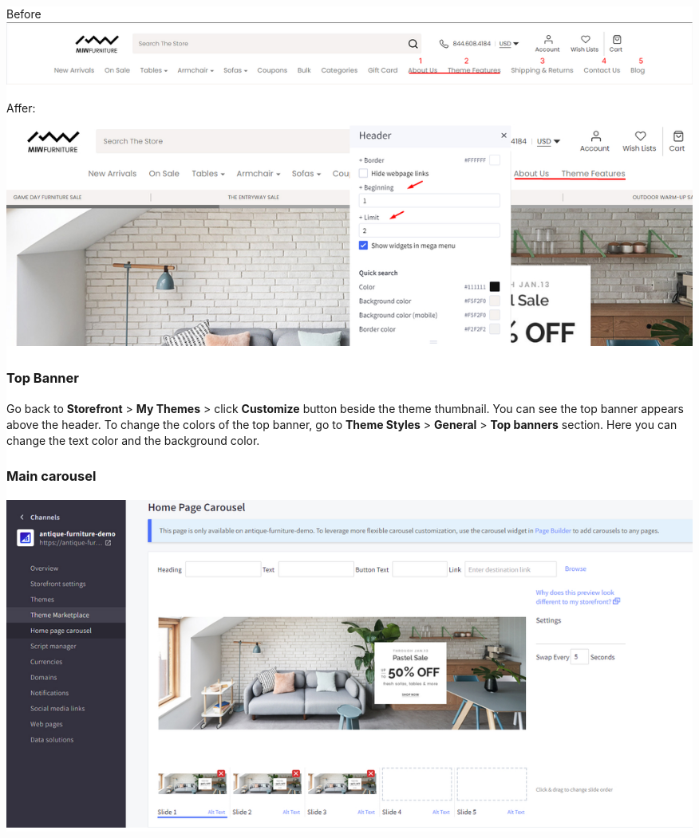 Before
![web-links-order](img/web-links-order.jpg)

Affer:
![hidden-web-links](img/hidden-web-links.jpg)

### Top Banner

Go back to **Storefront** > **My Themes** > click **Customize** button beside the theme thumbnail. You can see the top banner appears above the header. To change the colors of the top banner, go to **Theme Styles** > **General** > **Top banners** section. Here you can change the text color and the background color.
### Main carousel

![main-carousel-manager](img/main-carousel-manager.jpg)
